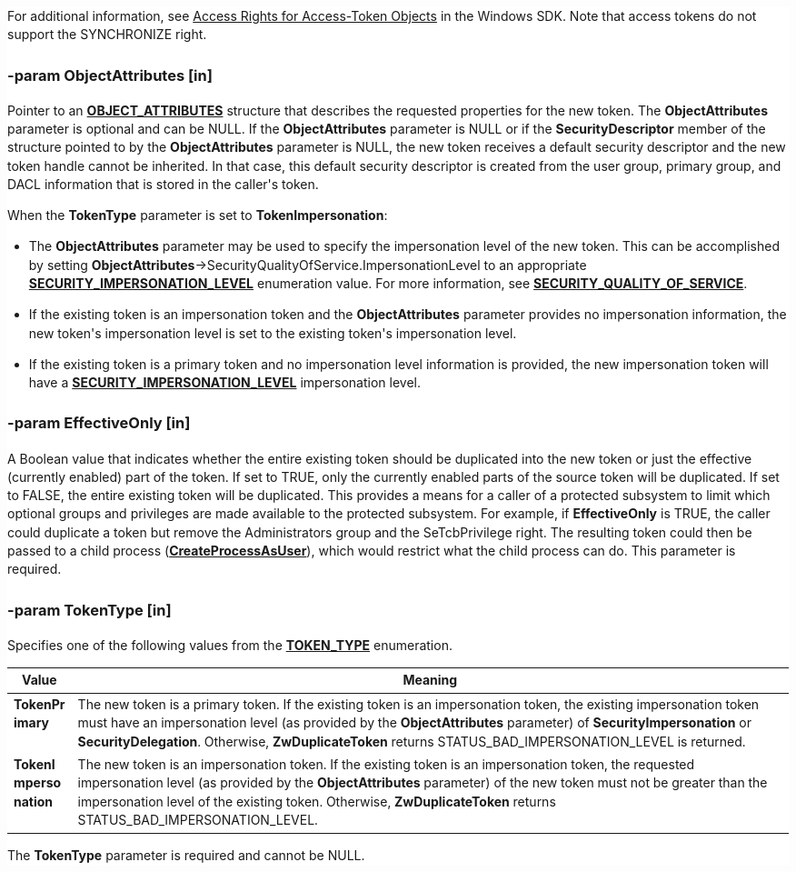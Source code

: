 For additional information, see [Access Rights for Access-Token Objects](/windows/win32/secauthz/access-rights-for-access-token-objects) in the Windows SDK. Note that access tokens do not support the SYNCHRONIZE right.

### -param ObjectAttributes [in]

Pointer to an [**OBJECT_ATTRIBUTES**](/windows/win32/api/ntdef/ns-ntdef-_object_attributes) structure that describes the requested properties for the new token. The **ObjectAttributes** parameter is optional and can be NULL. If the **ObjectAttributes** parameter is NULL or if the **SecurityDescriptor** member of the structure pointed to by the **ObjectAttributes** parameter is NULL, the new token receives a default security descriptor and the new token handle cannot be inherited. In that case, this default security descriptor is created from the user group, primary group, and DACL information that is stored in the caller's token.

When the **TokenType** parameter is set to **TokenImpersonation**:

* The **ObjectAttributes** parameter may be used to specify the impersonation level of the new token. This can be accomplished by setting **ObjectAttributes**->SecurityQualityOfService.ImpersonationLevel to an appropriate [**SECURITY_IMPERSONATION_LEVEL**](../wdm/ne-wdm-_security_impersonation_level.md) enumeration value. For more information, see [**SECURITY_QUALITY_OF_SERVICE**](/windows/win32/api/winnt/ns-winnt-security_quality_of_service).

* If the existing token is an impersonation token and the **ObjectAttributes** parameter provides no impersonation information, the new token's impersonation level is set to the existing token's impersonation level.

* If the existing token is a primary token and no impersonation level information is provided, the new impersonation token will have a [**SECURITY_IMPERSONATION_LEVEL**](../wdm/ne-wdm-_security_impersonation_level.md) impersonation level.

### -param EffectiveOnly [in]

A Boolean value that indicates whether the entire existing token should be duplicated into the new token or just the effective (currently enabled) part of the token. If set to TRUE, only the currently enabled parts of the source token will be duplicated. If set to FALSE, the entire existing token will be duplicated. This provides a means for a caller of a protected subsystem to limit which optional groups and privileges are made available to the protected subsystem. For example, if **EffectiveOnly** is TRUE, the caller could duplicate a token but remove the Administrators group and the SeTcbPrivilege right. The resulting token could then be passed to a child process ([**CreateProcessAsUser**](/windows/win32/api/processthreadsapi/nf-processthreadsapi-createprocessasusera)), which would restrict what the child process can do. This parameter is required.

### -param TokenType [in]

Specifies one of the following values from the [**TOKEN_TYPE**](ne-ntifs-_token_type.md) enumeration.

| Value | Meaning |
| ----- | ------- |
| **TokenPrimary**       | The new token is a primary token. If the existing token is an impersonation token, the existing impersonation token must have an impersonation level (as provided by the **ObjectAttributes** parameter) of **SecurityImpersonation** or **SecurityDelegation**. Otherwise, **ZwDuplicateToken** returns STATUS_BAD_IMPERSONATION_LEVEL is returned.
| **TokenImpersonation** | The new token is an impersonation token. If the existing token is an impersonation token, the requested impersonation level (as provided by the **ObjectAttributes** parameter) of the new token must not be greater than the impersonation level of the existing token. Otherwise, **ZwDuplicateToken** returns STATUS_BAD_IMPERSONATION_LEVEL.

The **TokenType** parameter is required and cannot be NULL.
